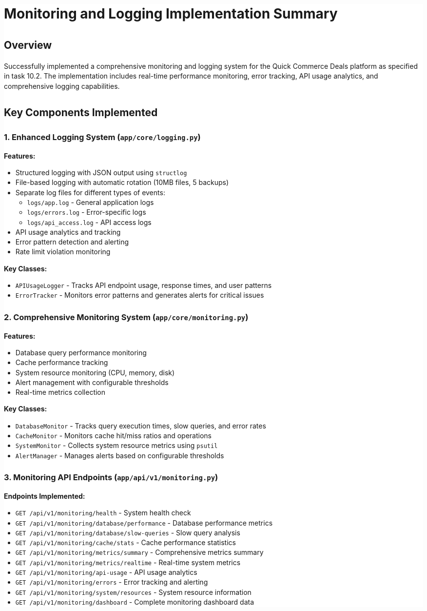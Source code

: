 # Monitoring and Logging Implementation Summary

## Overview

Successfully implemented a comprehensive monitoring and logging system for the Quick Commerce Deals platform as specified in task 10.2. The implementation includes real-time performance monitoring, error tracking, API usage analytics, and comprehensive logging capabilities.

## Key Components Implemented

### 1. Enhanced Logging System (`app/core/logging.py`)

**Features:**
- Structured logging with JSON output using `structlog`
- File-based logging with automatic rotation (10MB files, 5 backups)
- Separate log files for different types of events:
  - `logs/app.log` - General application logs
  - `logs/errors.log` - Error-specific logs
  - `logs/api_access.log` - API access logs
- API usage analytics and tracking
- Error pattern detection and alerting
- Rate limit violation monitoring

**Key Classes:**
- `APIUsageLogger` - Tracks API endpoint usage, response times, and user patterns
- `ErrorTracker` - Monitors error patterns and generates alerts for critical issues

### 2. Comprehensive Monitoring System (`app/core/monitoring.py`)

**Features:**
- Database query performance monitoring
- Cache performance tracking
- System resource monitoring (CPU, memory, disk)
- Alert management with configurable thresholds
- Real-time metrics collection

**Key Classes:**
- `DatabaseMonitor` - Tracks query execution times, slow queries, and error rates
- `CacheMonitor` - Monitors cache hit/miss ratios and operations
- `SystemMonitor` - Collects system resource metrics using `psutil`
- `AlertManager` - Manages alerts based on configurable thresholds

### 3. Monitoring API Endpoints (`app/api/v1/monitoring.py`)

**Endpoints Implemented:**
- `GET /api/v1/monitoring/health` - System health check
- `GET /api/v1/monitoring/database/performance` - Database performance metrics
- `GET /api/v1/monitoring/database/slow-queries` - Slow query analysis
- `GET /api/v1/monitoring/cache/stats` - Cache performance statistics
- `GET /api/v1/monitoring/metrics/summary` - Comprehensive metrics summary
- `GET /api/v1/monitoring/metrics/realtime` - Real-time system metrics
- `GET /api/v1/monitoring/api-usage` - API usage analytics
- `GET /api/v1/monitoring/errors` - Error tracking and alerting
- `GET /api/v1/monitoring/system/resources` - System resource information
- `GET /api/v1/monitoring/dashboard` - Complete monitoring dashboard data

